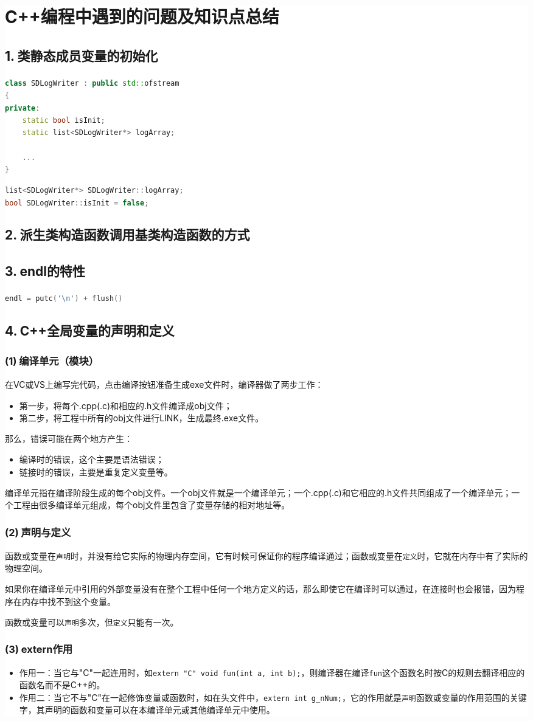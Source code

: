 # C++编程中遇到的问题及知识点总结

## 1. 类静态成员变量的初始化
```cpp
class SDLogWriter : public std::ofstream
{
private:
    static bool isInit;
    static list<SDLogWriter*> logArray;

    ...
}
```

```cpp
list<SDLogWriter*> SDLogWriter::logArray;
bool SDLogWriter::isInit = false;
```

## 2. 派生类构造函数调用基类构造函数的方式

## 3. endl的特性
```cpp
endl = putc('\n') + flush()
```

## 4. C++全局变量的声明和定义
### (1) 编译单元（模块）
在VC或VS上编写完代码，点击编译按钮准备生成exe文件时，编译器做了两步工作：
- 第一步，将每个.cpp(.c)和相应的.h文件编译成obj文件；
- 第二步，将工程中所有的obj文件进行LINK，生成最终.exe文件。

那么，错误可能在两个地方产生：
- 编译时的错误，这个主要是语法错误；
- 链接时的错误，主要是重复定义变量等。
    
编译单元指在编译阶段生成的每个obj文件。一个obj文件就是一个编译单元；一个.cpp(.c)和它相应的.h文件共同组成了一个编译单元；一个工程由很多编译单元组成，每个obj文件里包含了变量存储的相对地址等。

### (2) 声明与定义
函数或变量在`声明`时，并没有给它实际的物理内存空间，它有时候可保证你的程序编译通过；函数或变量在`定义`时，它就在内存中有了实际的物理空间。

如果你在编译单元中引用的外部变量没有在整个工程中任何一个地方定义的话，那么即使它在编译时可以通过，在连接时也会报错，因为程序在内存中找不到这个变量。

函数或变量可以`声明`多次，但`定义`只能有一次。

### (3) extern作用
- 作用一：当它与"C"一起连用时，如`extern "C" void fun(int a, int b);`，则编译器在编译`fun`这个函数名时按C的规则去翻译相应的函数名而不是C++的。
- 作用二：当它不与"C"在一起修饰变量或函数时，如在头文件中，`extern int g_nNum;`，它的作用就是`声明`函数或变量的作用范围的关键字，其声明的函数和变量可以在本编译单元或其他编译单元中使用。
 